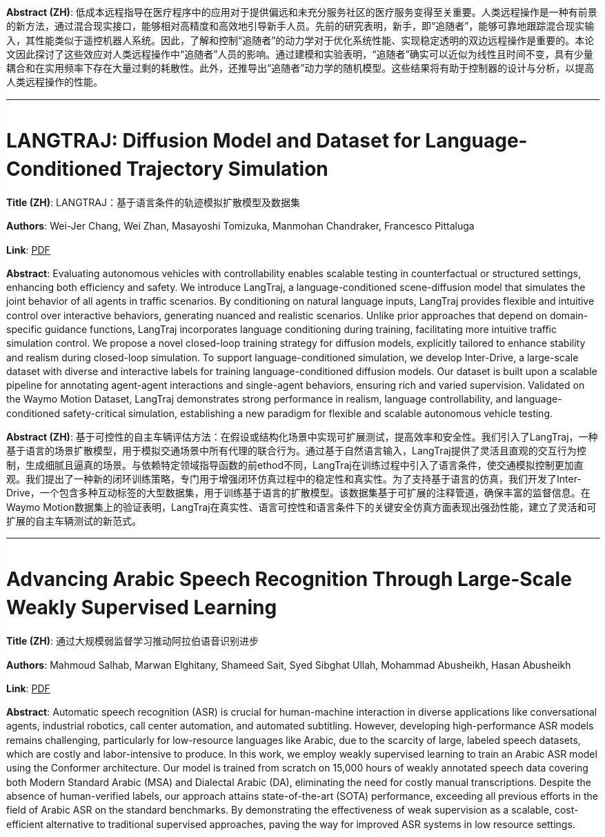 **Abstract (ZH)**: 低成本远程指导在医疗程序中的应用对于提供偏远和未充分服务社区的医疗服务变得至关重要。人类远程操作是一种有前景的新方法，通过混合现实接口，能够相对高精度和高效地引导新手人员。先前的研究表明，新手，即“追随者”，能够可靠地跟踪混合现实输入，其性能类似于遥控机器人系统。因此，了解和控制“追随者”的动力学对于优化系统性能、实现稳定透明的双边远程操作是重要的。本论文因此探讨了这些效应对人类远程操作中“追随者”人员的影响。通过建模和实验表明，“追随者”确实可以近似为线性且时间不变，具有少量耦合和在实用频率下存在大量过剩的耗散性。此外，还推导出“追随者”动力学的随机模型。这些结果将有助于控制器的设计与分析，以提高人类远程操作的性能。 

---
# LANGTRAJ: Diffusion Model and Dataset for Language-Conditioned Trajectory Simulation 

**Title (ZH)**: LANGTRAJ：基于语言条件的轨迹模拟扩散模型及数据集 

**Authors**: Wei-Jer Chang, Wei Zhan, Masayoshi Tomizuka, Manmohan Chandraker, Francesco Pittaluga  

**Link**: [PDF](https://arxiv.org/pdf/2504.11521)  

**Abstract**: Evaluating autonomous vehicles with controllability enables scalable testing in counterfactual or structured settings, enhancing both efficiency and safety. We introduce LangTraj, a language-conditioned scene-diffusion model that simulates the joint behavior of all agents in traffic scenarios. By conditioning on natural language inputs, LangTraj provides flexible and intuitive control over interactive behaviors, generating nuanced and realistic scenarios. Unlike prior approaches that depend on domain-specific guidance functions, LangTraj incorporates language conditioning during training, facilitating more intuitive traffic simulation control. We propose a novel closed-loop training strategy for diffusion models, explicitly tailored to enhance stability and realism during closed-loop simulation. To support language-conditioned simulation, we develop Inter-Drive, a large-scale dataset with diverse and interactive labels for training language-conditioned diffusion models. Our dataset is built upon a scalable pipeline for annotating agent-agent interactions and single-agent behaviors, ensuring rich and varied supervision. Validated on the Waymo Motion Dataset, LangTraj demonstrates strong performance in realism, language controllability, and language-conditioned safety-critical simulation, establishing a new paradigm for flexible and scalable autonomous vehicle testing. 

**Abstract (ZH)**: 基于可控性的自主车辆评估方法：在假设或结构化场景中实现可扩展测试，提高效率和安全性。我们引入了LangTraj，一种基于语言的场景扩散模型，用于模拟交通场景中所有代理的联合行为。通过基于自然语言输入，LangTraj提供了灵活且直观的交互行为控制，生成细腻且逼真的场景。与依赖特定领域指导函数的前ethod不同，LangTraj在训练过程中引入了语言条件，使交通模拟控制更加直观。我们提出了一种新的闭环训练策略，专门用于增强闭环仿真过程中的稳定性和真实性。为了支持基于语言的仿真，我们开发了Inter-Drive，一个包含多种互动标签的大型数据集，用于训练基于语言的扩散模型。该数据集基于可扩展的注释管道，确保丰富的监督信息。在Waymo Motion数据集上的验证表明，LangTraj在真实性、语言可控性和语言条件下的关键安全仿真方面表现出强劲性能，建立了灵活和可扩展的自主车辆测试的新范式。 

---
# Advancing Arabic Speech Recognition Through Large-Scale Weakly Supervised Learning 

**Title (ZH)**: 通过大规模弱监督学习推动阿拉伯语音识别进步 

**Authors**: Mahmoud Salhab, Marwan Elghitany, Shameed Sait, Syed Sibghat Ullah, Mohammad Abusheikh, Hasan Abusheikh  

**Link**: [PDF](https://arxiv.org/pdf/2504.12254)  

**Abstract**: Automatic speech recognition (ASR) is crucial for human-machine interaction in diverse applications like conversational agents, industrial robotics, call center automation, and automated subtitling. However, developing high-performance ASR models remains challenging, particularly for low-resource languages like Arabic, due to the scarcity of large, labeled speech datasets, which are costly and labor-intensive to produce. In this work, we employ weakly supervised learning to train an Arabic ASR model using the Conformer architecture. Our model is trained from scratch on 15,000 hours of weakly annotated speech data covering both Modern Standard Arabic (MSA) and Dialectal Arabic (DA), eliminating the need for costly manual transcriptions. Despite the absence of human-verified labels, our approach attains state-of-the-art (SOTA) performance, exceeding all previous efforts in the field of Arabic ASR on the standard benchmarks. By demonstrating the effectiveness of weak supervision as a scalable, cost-efficient alternative to traditional supervised approaches, paving the way for improved ASR systems in low resource settings. 
